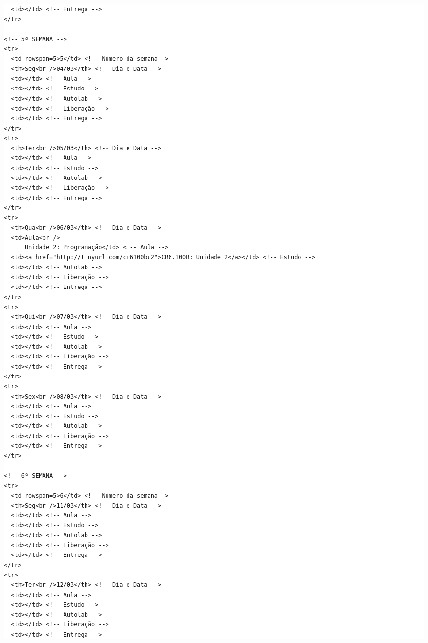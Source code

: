      <td></td> <!-- Entrega -->
    </tr>

    <!-- 5ª SEMANA -->
    <tr>
      <td rowspan=5>5</td> <!-- Número da semana-->
      <th>Seg<br />04/03</th> <!-- Dia e Data -->
      <td></td> <!-- Aula -->
      <td></td> <!-- Estudo -->
      <td></td> <!-- Autolab -->
      <td></td> <!-- Liberação -->
      <td></td> <!-- Entrega -->
    </tr>
    <tr>
      <th>Ter<br />05/03</th> <!-- Dia e Data -->
      <td></td> <!-- Aula -->
      <td></td> <!-- Estudo -->
      <td></td> <!-- Autolab -->
      <td></td> <!-- Liberação -->
      <td></td> <!-- Entrega -->
    </tr>
    <tr>
      <th>Qua<br />06/03</th> <!-- Dia e Data -->
      <td>Aula<br />
          Unidade 2: Programação</td> <!-- Aula -->
      <td><a href="http://tinyurl.com/cr6100bu2">CR6.100B: Unidade 2</a></td> <!-- Estudo -->
      <td></td> <!-- Autolab -->
      <td></td> <!-- Liberação -->
      <td></td> <!-- Entrega -->
    </tr>
    <tr>
      <th>Qui<br />07/03</th> <!-- Dia e Data -->
      <td></td> <!-- Aula -->
      <td></td> <!-- Estudo -->
      <td></td> <!-- Autolab -->
      <td></td> <!-- Liberação -->
      <td></td> <!-- Entrega -->
    </tr>
    <tr>
      <th>Sex<br />08/03</th> <!-- Dia e Data -->
      <td></td> <!-- Aula -->
      <td></td> <!-- Estudo -->
      <td></td> <!-- Autolab -->
      <td></td> <!-- Liberação -->
      <td></td> <!-- Entrega -->
    </tr>

    <!-- 6ª SEMANA -->
    <tr>
      <td rowspan=5>6</td> <!-- Número da semana-->
      <th>Seg<br />11/03</th> <!-- Dia e Data -->
      <td></td> <!-- Aula -->
      <td></td> <!-- Estudo -->
      <td></td> <!-- Autolab -->
      <td></td> <!-- Liberação -->
      <td></td> <!-- Entrega -->
    </tr>
    <tr>
      <th>Ter<br />12/03</th> <!-- Dia e Data -->
      <td></td> <!-- Aula -->
      <td></td> <!-- Estudo -->
      <td></td> <!-- Autolab -->
      <td></td> <!-- Liberação -->
      <td></td> <!-- Entrega -->